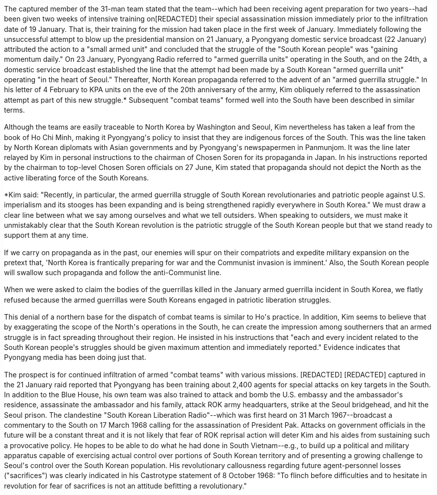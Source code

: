 The captured member of the 31-man team stated that the team--which had been receiving agent preparation for two years--had been given two weeks of intensive training on[REDACTED] their special assassination mission immediately prior to the infiltration date of 19 January. That is, their training for the mission had taken place in the first week of January. Immediately following the unsuccessful attempt to blow up the presidential mansion on 21 January, a Pyongyang domestic service broadcast (22 January) attributed the action to a "small armed unit" and concluded that the struggle of the "South Korean people" was "gaining momentum daily." On 23 January, Pyongyang Radio referred to "armed guerrilla units" operating in the South, and on the 24th, a domestic service broadcast established the line that the attempt had been made by a South Korean "armed guerrilla unit" operating "in the heart of Seoul." Thereafter, North Korean propaganda referred to the advent of an "armed guerrilla struggle." In his letter of 4 February to KPA units on the eve of the 20th anniversary of the army, Kim obliquely referred to the assassination attempt as part of this new struggle.* Subsequent "combat teams" formed well into the South have been described in similar terms.

Although the teams are easily traceable to North Korea by Washington and Seoul, Kim nevertheless has taken a leaf from the book of Ho Chi Minh, making it Pyongyang's policy to insist that they are indigenous forces of the South. This was the line taken by North Korean diplomats with Asian governments and by Pyongyang's newspapermen in Panmunjom. It was the line later relayed by Kim in personal instructions to the chairman of Chosen Soren for its propaganda in Japan. In his instructions reported by the chairman to top-level Chosen Soren officials on 27 June, Kim stated that propaganda should not depict the North as the active liberating force of the South Koreans.

*Kim said: "Recently, in particular, the armed guerrilla struggle of South Korean revolutionaries and patriotic people against U.S. imperialism and its stooges has been expanding and is being strengthened rapidly everywhere in South Korea." We must draw a clear line between what we say among ourselves and what we tell outsiders. When speaking to outsiders, we must make it unmistakably clear that the South Korean revolution is the patriotic struggle of the South Korean people but that we stand ready to support them at any time.

If we carry on propaganda as in the past, our enemies will spur on their compatriots and expedite military expansion on the pretext that, 'North Korea is frantically preparing for war and the Communist invasion is imminent.' Also, the South Korean people will swallow such propaganda and follow the anti-Communist line.

When we were asked to claim the bodies of the guerrillas killed in the January armed guerrilla incident in South Korea, we flatly refused because the armed guerrillas were South Koreans engaged in patriotic liberation struggles.

This denial of a northern base for the dispatch of combat teams is similar to Ho's practice. In addition, Kim seems to believe that by exaggerating the scope of the North's operations in the South, he can create the impression among southerners that an armed struggle is in fact spreading throughout their region. He insisted in his instructions that "each and every incident related to the South Korean people's struggles should be given maximum attention and immediately reported." Evidence indicates that Pyongyang media has been doing just that.

The prospect is for continued infiltration of armed "combat teams" with various missions. [REDACTED] [REDACTED] captured in the 21 January raid reported that Pyongyang has been training about 2,400 agents for special attacks on key targets in the South. In addition to the Blue House, his own team was also trained to attack and bomb the U.S. embassy and the ambassador's residence, assassinate the ambassador and his family, attack ROK army headquarters, strike at the Seoul bridgehead, and hit the Seoul prison. The clandestine "South Korean Liberation Radio"--which was first heard on 31 March 1967--broadcast a commentary to the South on 17 March 1968 calling for the assassination of President Pak. Attacks on government officials in the future will be a constant threat and it is not likely that fear of ROK reprisal action will deter Kim and his aides from sustaining such a provocative policy. He hopes to be able to do what he had done in South Vietnam--e.g., to build up a political and military apparatus capable of exercising actual control over portions of South Korean territory and of presenting a growing challenge to Seoul's control over the South Korean population. His revolutionary callousness regarding future agent-personnel losses ("sacrifices") was clearly indicated in his Castrotype statement of 8 October 1968: "To flinch before difficulties and to hesitate in revolution for fear of sacrifices is not an attitude befitting a revolutionary."
